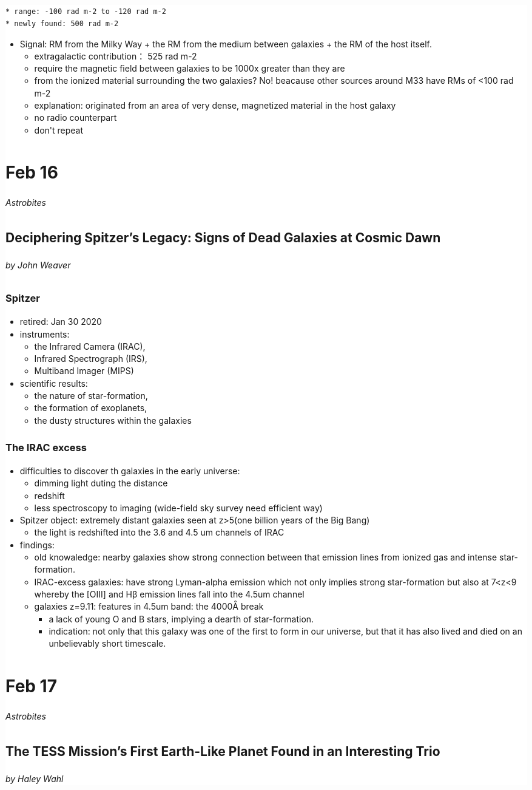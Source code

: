 	* range: -100 rad m-2 to -120 rad m-2
	* newly found: 500 rad m-2
* Signal: RM from the Milky Way + the RM from the medium between galaxies + the RM of the host itself. 
	* extragalactic contribution： 525 rad m-2
	* require the magnetic field between galaxies to be 1000x greater than they are
	* from the ionized material surrounding the two galaxies? No! beacause other sources around M33 have RMs of <100 rad m-2
	* explanation: originated from an area of very dense, magnetized material in the host galaxy
	* no radio counterpart
	* don't repeat

# Feb 16
###### Astrobites
## Deciphering Spitzer’s Legacy: Signs of Dead Galaxies at Cosmic Dawn
###### by John Weaver 

### Spitzer
* retired: Jan 30 2020
* instruments:
	* the Infrared Camera (IRAC), 
	* Infrared Spectrograph (IRS), 
	* Multiband Imager (MIPS)
* scientific results:
	* the nature of star-formation, 
	* the formation of exoplanets,
	* the dusty structures within the galaxies
### The IRAC excess
* difficulties to discover th galaxies in the early universe:
	* dimming light duting the distance
	* redshift
	* less spectroscopy to imaging (wide-field sky survey need efficient way)
* Spitzer object: extremely distant galaxies seen at z>5(one billion years of the Big Bang)
	* the light is redshifted into the 3.6 and 4.5 um channels of IRAC
* findings:
	* old knowaledge: nearby galaxies show strong connection between that emission lines from ionized gas and intense star-formation. 
	* IRAC-excess galaxies: have strong Lyman-alpha emission which not only implies strong star-formation but also at 7<z<9 whereby the [OIII] and Hβ emission lines fall into the 4.5um channel
	* galaxies z=9.11: features in 4.5um band:  the 4000Å break
		* a lack of young O and B stars, implying a dearth of star-formation.
		* indication: not only that this galaxy was one of the first to form in our universe, but that it has also lived and died on an unbelievably short timescale. 

	
# Feb 17
###### Astrobites
## The TESS Mission’s First Earth-Like Planet Found in an Interesting Trio
###### by Haley Wahl
